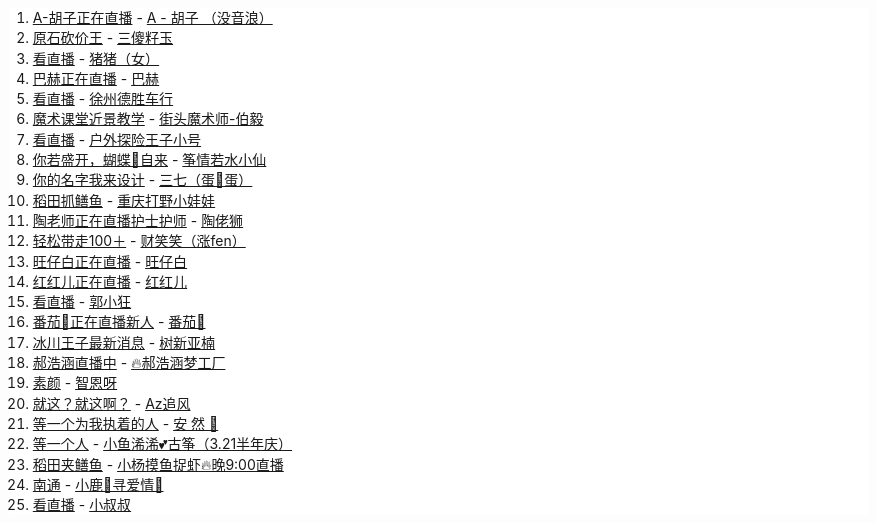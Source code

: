 1. [A-胡子正在直播](https://webcast.amemv.com/webcast/reflow/6941396945957030667) - [A - 胡子 （没音浪）](https://www.iesdouyin.com/share/user/96968357143?sec_uid=MS4wLjABAAAAZ4U7OcrLPpEZ_syLtfmxjpAY2L8gTBV7pPyGLw4TgQQ)
1. [原石砍价王](https://webcast.amemv.com/webcast/reflow/6941312773154736896) - [三傻籽玉](https://www.iesdouyin.com/share/user/3465310244443639?sec_uid=MS4wLjABAAAABtPeFnNK-O9tDljKxv42LjKMsCqYVsKdcXuasShO8sIcN1Qlbp4Lh3FerZlRE-eT)
1. [看直播](https://webcast.amemv.com/webcast/reflow/6941349566562601728) - [猪猪（女）](https://www.iesdouyin.com/share/user/4063420687588800?sec_uid=MS4wLjABAAAAl8GPYQrK7LZNhUIEfy9MpjP8d8QJ0NOrMLWUdcDjfBcFAWArz2q8rFPfg8t2WIGt)
1. [巴赫正在直播](https://webcast.amemv.com/webcast/reflow/6941387333245963048) - [巴赫](https://www.iesdouyin.com/share/user/646132982363309?sec_uid=MS4wLjABAAAAEMKD-fA7QgLWHUETa_Rlt-MfYYhpTpRy0pKp3-csfZQ)
1. [看直播](https://webcast.amemv.com/webcast/reflow/6941394254417726223) - [徐州德胜车行](https://www.iesdouyin.com/share/user/2963901301920094?sec_uid=MS4wLjABAAAAPZbbYOiyJppOoRqtiYPJLP7jTLk9c5cTnmvUIyLuz4DBrwQ5o2QIdMuBKNVvTKEn)
1. [魔术课堂近景教学](https://webcast.amemv.com/webcast/reflow/6941372824405822242) - [街头魔术师-伯毅](https://www.iesdouyin.com/share/user/105166697980?sec_uid=MS4wLjABAAAACpmsxRWhw_Tg_ndXUbiDzUBGdHsKvVBpuoTBc_Z2ztQ)
1. [看直播](https://webcast.amemv.com/webcast/reflow/6941398059108535054) - [户外探险王子小号](https://www.iesdouyin.com/share/user/50819249160?sec_uid=MS4wLjABAAAAwb72CUsFh6frSxIKqKVEuS2DFbh9YFc4ckPHGoThgGM)
1. [你若盛开，蝴蝶🦋自来](https://webcast.amemv.com/webcast/reflow/6941372498525391656) - [筝情若水小仙](https://www.iesdouyin.com/share/user/104883499682?sec_uid=MS4wLjABAAAA9yYBmuL3S1dqvFgncn7aQLtuS-tP5Liq3Ap6JWq_K4Y)
1. [你的名字我来设计](https://webcast.amemv.com/webcast/reflow/6941348818541726471) - [三七（蛋🥚蛋）](https://www.iesdouyin.com/share/user/74400090275?sec_uid=MS4wLjABAAAAlEWLcxvgJJMWDhPEJHNJhE5gj3cPX5OajtKeAgO_DUQ)
1. [稻田抓鳝鱼](https://webcast.amemv.com/webcast/reflow/6941354456574593799) - [重庆打野小娃娃](https://www.iesdouyin.com/share/user/98319395705?sec_uid=MS4wLjABAAAAx87vPPo5QRiELVpiucCGVxBntZ0sWw93PCCFA8emlh8)
1. [陶老师正在直播护士护师](https://webcast.amemv.com/webcast/reflow/6941399096997858061) - [陶佬狮](https://www.iesdouyin.com/share/user/804487287813086?sec_uid=MS4wLjABAAAA1LU5FjZErXJ3FW6j53CVHRKXRmCBE1E4MmtsvfkqQMU)
1. [轻松带走100＋](https://webcast.amemv.com/webcast/reflow/6941386086652316453) - [财笑笑（涨fen）](https://www.iesdouyin.com/share/user/2172223409633991?sec_uid=MS4wLjABAAAAK5-0UOGpWNGwRkgyq5FjJhTYlnPydrO_KKM15QSiYGAdWhIZwpU9QW8Q9hTIseh8)
1. [旺仔白正在直播](https://webcast.amemv.com/webcast/reflow/6941383146240396069) - [旺仔白](https://www.iesdouyin.com/share/user/59094574951?sec_uid=MS4wLjABAAAAqbRH7gtSEwL88Ct0xmnW4_P3f4EeAgO2Srpr39xDNcg)
1. [红红儿正在直播](https://webcast.amemv.com/webcast/reflow/6941343994035063555) - [红红儿](https://www.iesdouyin.com/share/user/58875644753?sec_uid=MS4wLjABAAAAGflBUnV9xXEBcbY2ueF_6a-mgcxc8RIo-rBn14uZTZs)
1. [看直播](https://webcast.amemv.com/webcast/reflow/6941371901323610920) - [郭小狂](https://www.iesdouyin.com/share/user/100041000577?sec_uid=MS4wLjABAAAAoVNY5xL3G9QpY89uyERvvrDXjshxnqZithcVXITcLrk)
1. [番茄🍅正在直播新人](https://webcast.amemv.com/webcast/reflow/6941358521023859460) - [番茄🍅](https://www.iesdouyin.com/share/user/111224338630?sec_uid=MS4wLjABAAAAHFDCoOzHi70YOr-FHvVZoZoBoFzsUgfFYIXXNjJ-y_s)
1. [冰川王子最新消息](https://webcast.amemv.com/webcast/reflow/6941394848817695523) - [树新亚楠](https://www.iesdouyin.com/share/user/96105516801?sec_uid=MS4wLjABAAAAdI7xRYVhMLZkyIHY67-5LVKo3dn9z23lInSB6Uh-2ss)
1. [郝浩涵直播中](https://webcast.amemv.com/webcast/reflow/6941384033016892163) - [🔥郝浩涵梦工厂](https://www.iesdouyin.com/share/user/59569634270?sec_uid=MS4wLjABAAAAJFimMcpqtoJWjvTApKORAa_Tr9D92zqjXWasBByosuA)
1. [素颜](https://webcast.amemv.com/webcast/reflow/6941358715392019237) - [智恩呀](https://www.iesdouyin.com/share/user/2264643539838398?sec_uid=MS4wLjABAAAA-1l96KSI57HbMqrKuE2oVph8CbG3-vnTp2fBwrZWfTabSVFBtD6cldkqU7mdA-7G)
1. [就这？就这啊？](https://webcast.amemv.com/webcast/reflow/6941319730439424775) - [Az追风](https://www.iesdouyin.com/share/user/101645798256?sec_uid=MS4wLjABAAAAjwP7lP5OYLdcoWUl4PL8YS8SRUj6FDsqEvkMIF0BZYs)
1. [等一个为我执着的人](https://webcast.amemv.com/webcast/reflow/6941385050269256451) - [安 然  💋](https://www.iesdouyin.com/share/user/83149141084?sec_uid=MS4wLjABAAAArS_eKiVXWeWoNvVUN3BqAwZDOhi32ftFVmSJa3RzM1M)
1. [等一个人](https://webcast.amemv.com/webcast/reflow/6941355016611580710) - [小鱼浠浠💕古筝（3.21半年庆）](https://www.iesdouyin.com/share/user/4432834902625468?sec_uid=MS4wLjABAAAAvoVAac1buXE89Ke4_xsGn8FDAY5PGxUDK_bajGynBWiVlpTRzJPAYhK3Rq2lqSkX)
1. [稻田夹鳝鱼](https://webcast.amemv.com/webcast/reflow/6941337596429667085) - [小杨摸鱼捉虾🔥晚9:00直播](https://www.iesdouyin.com/share/user/1952382028091726?sec_uid=MS4wLjABAAAAy5xnUTrVwFxXvSOJPvo0dWb1ksYqVJVZLF0esf4218EBv5D2w3jjfDnf9hc_uFyO)
1. [南通](https://webcast.amemv.com/webcast/reflow/6941368286240197379) - [小鹿🦌寻爱情💓](https://www.iesdouyin.com/share/user/55425478088?sec_uid=MS4wLjABAAAAU9yRtT3VcHofqSJySBapjpY23pe-BRtI6KLQioj2s4g)
1. [看直播](https://webcast.amemv.com/webcast/reflow/6941375539324586756) - [小叔叔](https://www.iesdouyin.com/share/user/909984991024227?sec_uid=MS4wLjABAAAANc7kTG2-w3e0I-Z52tNSwxM2KsAq3IyEKmv95d6ZSBs)